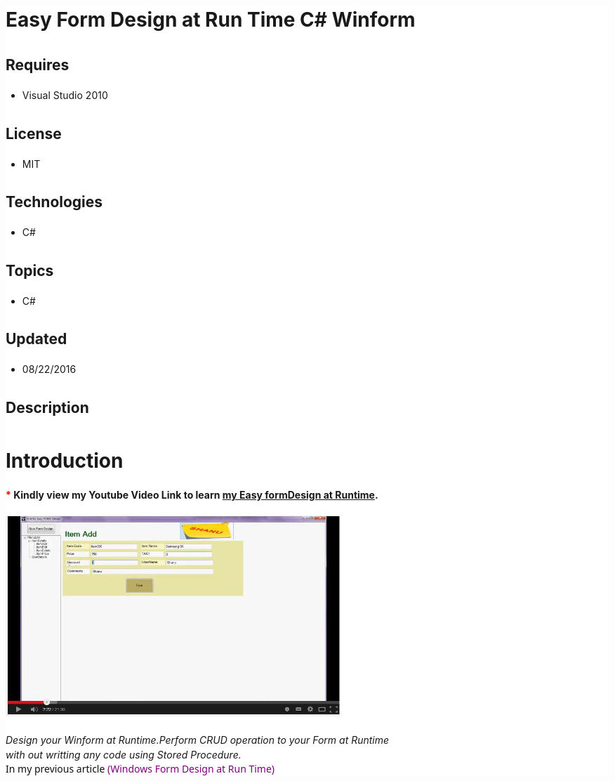 # Easy Form Design at Run Time C# Winform
## Requires
- Visual Studio 2010
## License
- MIT
## Technologies
- C#
## Topics
- C#
## Updated
- 08/22/2016
## Description

<h1>Introduction</h1>
<div><strong><span style="color:red">*</span> Kindly view my Youtube Video Link to learn
<a href="https://www.youtube.com/embed/kHtQqVAxnao" target="_blank">my Easy formDesign at Runtime</a>.
</strong></div>
<div><em><a href="https://www.youtube.com/embed/kHtQqVAxnao" target="_blank"><img id="140244" src="140244-n14.jpg" alt="" width="476" height="324"></a></em></div>
<div><em>Design your Winform at Runtime.Perform CRUD operation to your Form at Runtime
<br>
with out writting any code using Stored Procedure.</em></div>
<div style="font:14px/normal &quot;Segoe UI&quot;,Arial,sans-serif; color:#111111; text-transform:none; text-indent:0px; letter-spacing:normal; word-spacing:0px; white-space:normal; widows:1; background-color:#ffffff">
In my previous article&nbsp;<a href="http://www.codeproject.com/Articles/823293/Windows-Form-Design-at-Run-Time" target="_blank" style="margin:0px; padding:0px; border:0px currentColor; color:purple; text-decoration:none">(Windows Form Design at Run Time)</a></div>